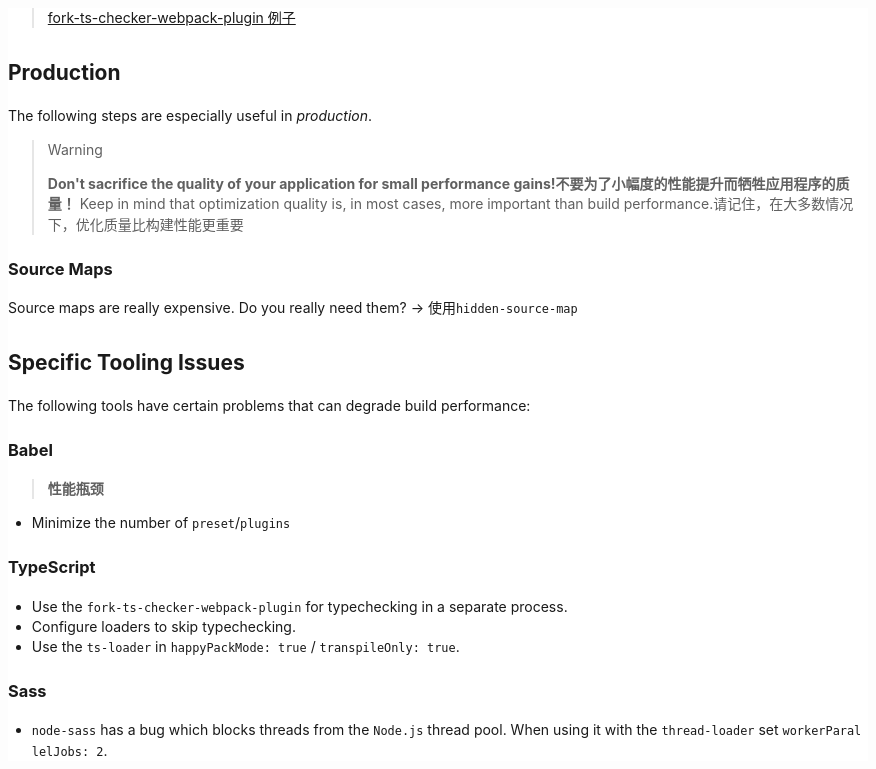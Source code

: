 > [fork-ts-checker-webpack-plugin 例子](https://github.com/TypeStrong/ts-loader/tree/main/examples/fork-ts-checker-webpack-plugin)

## Production

The following steps are especially useful in _production_.

> Warning
>
> **Don't sacrifice the quality of your application for small performance gains!不要为了小幅度的性能提升而牺牲应用程序的质量！** Keep in mind that optimization quality is, in most cases, more important than build performance.请记住，在大多数情况下，优化质量比构建性能更重要

### Source Maps

Source maps are really expensive. Do you really need them? -> 使用`hidden-source-map`

## Specific Tooling Issues

The following tools have certain problems that can degrade build performance:

### Babel

> **性能瓶颈**

- Minimize the number of `preset`/`plugins`

### TypeScript

- Use the `fork-ts-checker-webpack-plugin` for typechecking in a separate process.
- Configure loaders to skip typechecking.
- Use the `ts-loader` in `happyPackMode: true` / `transpileOnly: true`.

### Sass

- `node-sass` has a bug which blocks threads from the `Node.js` thread pool. When using it with the `thread-loader` set `workerParallelJobs: 2`.
